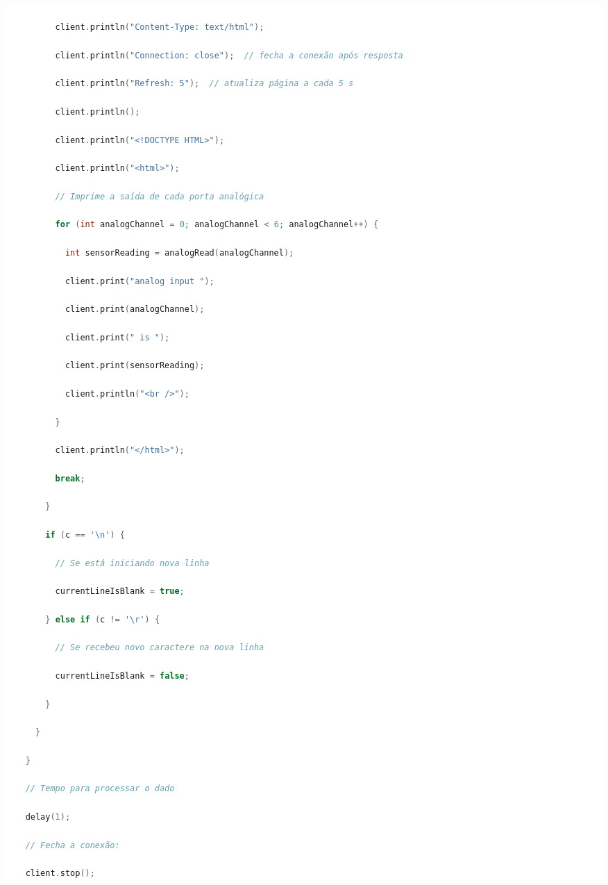 ``` c

          client.println("Content-Type: text/html");

          client.println("Connection: close");  // fecha a conexão após resposta

          client.println("Refresh: 5");  // atualiza página a cada 5 s

          client.println();

          client.println("<!DOCTYPE HTML>");

          client.println("<html>");

          // Imprime a saída de cada porta analógica

          for (int analogChannel = 0; analogChannel < 6; analogChannel++) {

            int sensorReading = analogRead(analogChannel);

            client.print("analog input ");

            client.print(analogChannel);

            client.print(" is ");

            client.print(sensorReading);

            client.println("<br />");

          }

          client.println("</html>");

          break;

        }

        if (c == '\n') {

          // Se está iniciando nova linha

          currentLineIsBlank = true;

        } else if (c != '\r') {

          // Se recebeu novo caractere na nova linha

          currentLineIsBlank = false;

        }

      }

    }

    // Tempo para processar o dado

    delay(1);

    // Fecha a conexão:

    client.stop();

```